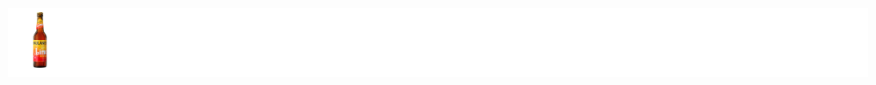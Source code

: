 <a href="paulaner/limo-orange-330@2.png"><img src="paulaner/limo-orange-330.png" width="64" height="64" /></a>&nbsp;